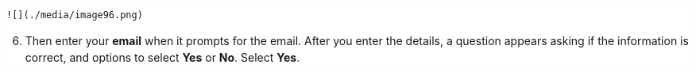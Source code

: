     ![](./media/image96.png)

6.  Then enter your **email** when it prompts for the email. After you
    enter the details, a question appears asking if the information is
    correct, and options to select **Yes** or **No**. Select **Yes**.
